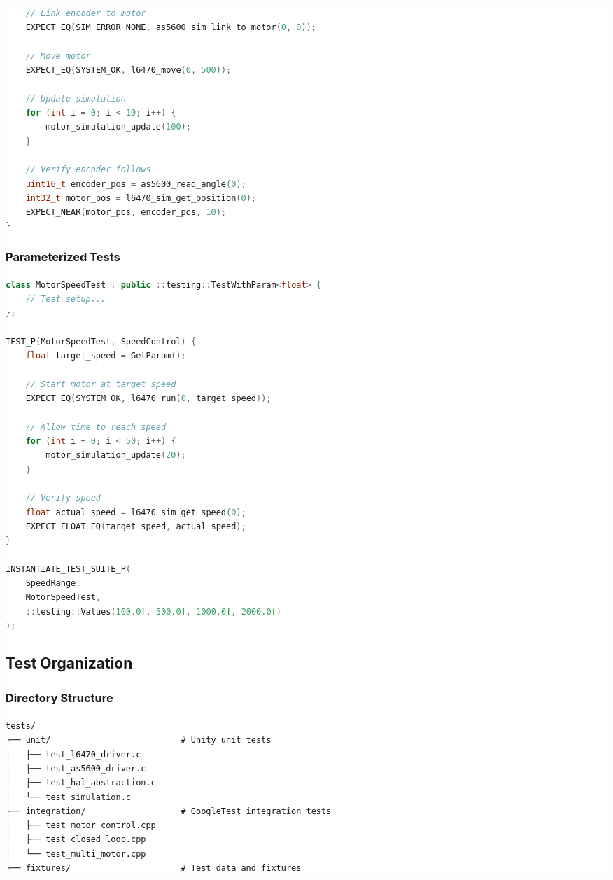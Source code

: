 ```cpp
    // Link encoder to motor
    EXPECT_EQ(SIM_ERROR_NONE, as5600_sim_link_to_motor(0, 0));
    
    // Move motor
    EXPECT_EQ(SYSTEM_OK, l6470_move(0, 500));
    
    // Update simulation
    for (int i = 0; i < 10; i++) {
        motor_simulation_update(100);
    }
    
    // Verify encoder follows
    uint16_t encoder_pos = as5600_read_angle(0);
    int32_t motor_pos = l6470_sim_get_position(0);
    EXPECT_NEAR(motor_pos, encoder_pos, 10);
}
```

### Parameterized Tests
```cpp
class MotorSpeedTest : public ::testing::TestWithParam<float> {
    // Test setup...
};

TEST_P(MotorSpeedTest, SpeedControl) {
    float target_speed = GetParam();
    
    // Start motor at target speed
    EXPECT_EQ(SYSTEM_OK, l6470_run(0, target_speed));
    
    // Allow time to reach speed
    for (int i = 0; i < 50; i++) {
        motor_simulation_update(20);
    }
    
    // Verify speed
    float actual_speed = l6470_sim_get_speed(0);
    EXPECT_FLOAT_EQ(target_speed, actual_speed);
}

INSTANTIATE_TEST_SUITE_P(
    SpeedRange,
    MotorSpeedTest,
    ::testing::Values(100.0f, 500.0f, 1000.0f, 2000.0f)
);
```

## Test Organization

### Directory Structure
```
tests/
├── unit/                          # Unity unit tests
│   ├── test_l6470_driver.c
│   ├── test_as5600_driver.c
│   ├── test_hal_abstraction.c
│   └── test_simulation.c
├── integration/                   # GoogleTest integration tests
│   ├── test_motor_control.cpp
│   ├── test_closed_loop.cpp
│   └── test_multi_motor.cpp
├── fixtures/                      # Test data and fixtures
```
